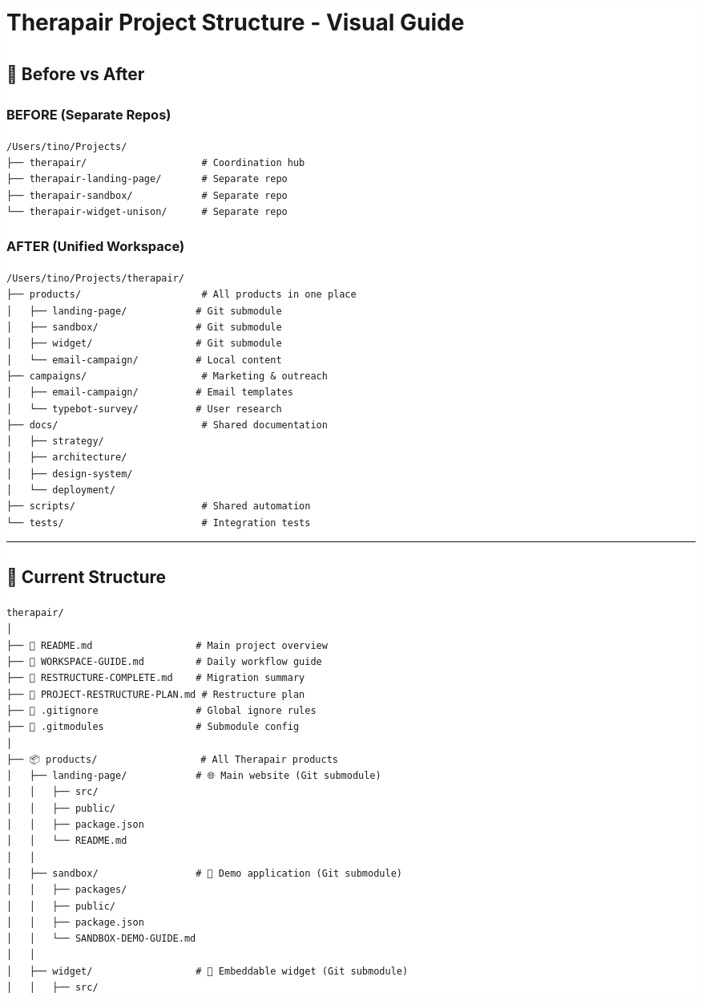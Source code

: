 # Therapair Project Structure - Visual Guide

## 🎯 Before vs After

### **BEFORE** (Separate Repos)
```
/Users/tino/Projects/
├── therapair/                    # Coordination hub
├── therapair-landing-page/       # Separate repo
├── therapair-sandbox/            # Separate repo
└── therapair-widget-unison/      # Separate repo
```

### **AFTER** (Unified Workspace)
```
/Users/tino/Projects/therapair/
├── products/                     # All products in one place
│   ├── landing-page/            # Git submodule
│   ├── sandbox/                 # Git submodule
│   ├── widget/                  # Git submodule
│   └── email-campaign/          # Local content
├── campaigns/                    # Marketing & outreach
│   ├── email-campaign/          # Email templates
│   └── typebot-survey/          # User research
├── docs/                         # Shared documentation
│   ├── strategy/
│   ├── architecture/
│   ├── design-system/
│   └── deployment/
├── scripts/                      # Shared automation
└── tests/                        # Integration tests
```

---

## 📁 Current Structure

```
therapair/
│
├── 📄 README.md                  # Main project overview
├── 📄 WORKSPACE-GUIDE.md         # Daily workflow guide
├── 📄 RESTRUCTURE-COMPLETE.md    # Migration summary
├── 📄 PROJECT-RESTRUCTURE-PLAN.md # Restructure plan
├── 📄 .gitignore                 # Global ignore rules
├── 📄 .gitmodules                # Submodule config
│
├── 📦 products/                  # All Therapair products
│   ├── landing-page/            # 🌐 Main website (Git submodule)
│   │   ├── src/
│   │   ├── public/
│   │   ├── package.json
│   │   └── README.md
│   │
│   ├── sandbox/                 # 🎨 Demo application (Git submodule)
│   │   ├── packages/
│   │   ├── public/
│   │   ├── package.json
│   │   └── SANDBOX-DEMO-GUIDE.md
│   │
│   ├── widget/                  # 🔧 Embeddable widget (Git submodule)
│   │   ├── src/
```